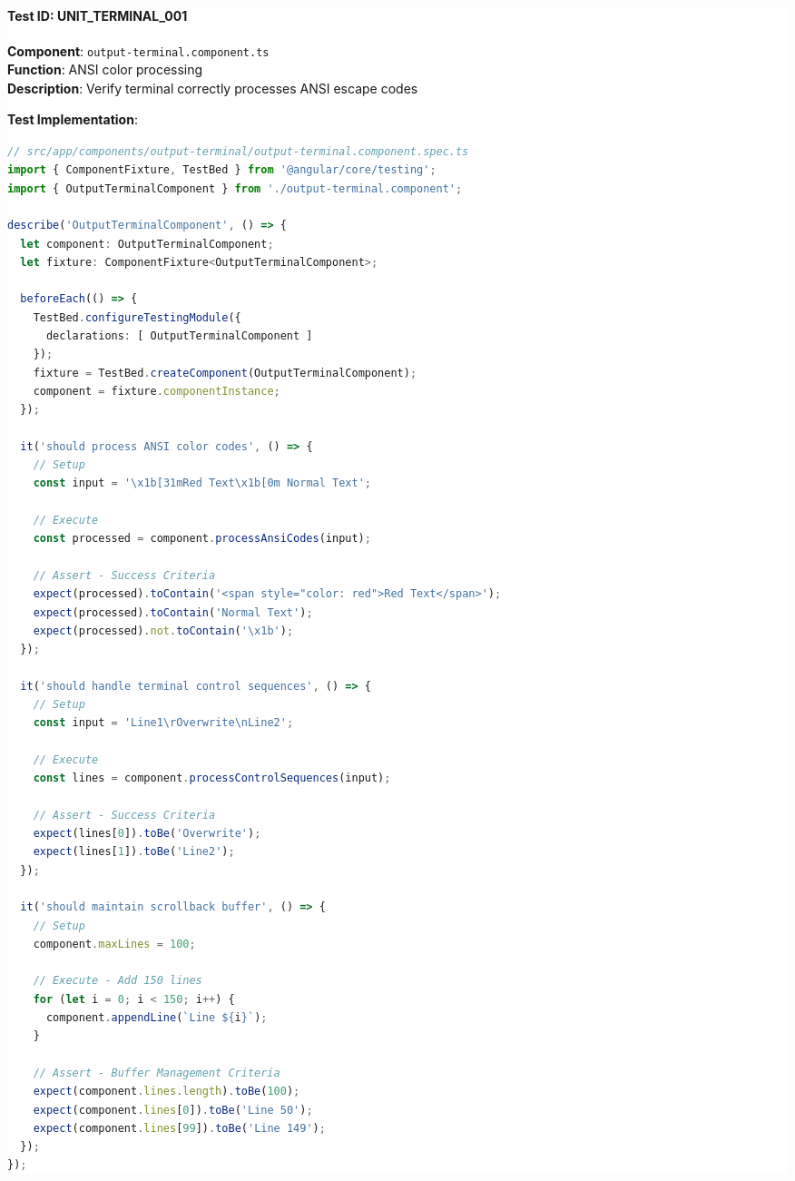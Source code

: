#### Test ID: UNIT_TERMINAL_001
**Component**: `output-terminal.component.ts`  
**Function**: ANSI color processing  
**Description**: Verify terminal correctly processes ANSI escape codes  

**Test Implementation**:
```typescript
// src/app/components/output-terminal/output-terminal.component.spec.ts
import { ComponentFixture, TestBed } from '@angular/core/testing';
import { OutputTerminalComponent } from './output-terminal.component';

describe('OutputTerminalComponent', () => {
  let component: OutputTerminalComponent;
  let fixture: ComponentFixture<OutputTerminalComponent>;
  
  beforeEach(() => {
    TestBed.configureTestingModule({
      declarations: [ OutputTerminalComponent ]
    });
    fixture = TestBed.createComponent(OutputTerminalComponent);
    component = fixture.componentInstance;
  });
  
  it('should process ANSI color codes', () => {
    // Setup
    const input = '\x1b[31mRed Text\x1b[0m Normal Text';
    
    // Execute
    const processed = component.processAnsiCodes(input);
    
    // Assert - Success Criteria
    expect(processed).toContain('<span style="color: red">Red Text</span>');
    expect(processed).toContain('Normal Text');
    expect(processed).not.toContain('\x1b');
  });
  
  it('should handle terminal control sequences', () => {
    // Setup
    const input = 'Line1\rOverwrite\nLine2';
    
    // Execute
    const lines = component.processControlSequences(input);
    
    // Assert - Success Criteria
    expect(lines[0]).toBe('Overwrite');
    expect(lines[1]).toBe('Line2');
  });
  
  it('should maintain scrollback buffer', () => {
    // Setup
    component.maxLines = 100;
    
    // Execute - Add 150 lines
    for (let i = 0; i < 150; i++) {
      component.appendLine(`Line ${i}`);
    }
    
    // Assert - Buffer Management Criteria
    expect(component.lines.length).toBe(100);
    expect(component.lines[0]).toBe('Line 50');
    expect(component.lines[99]).toBe('Line 149');
  });
});
```